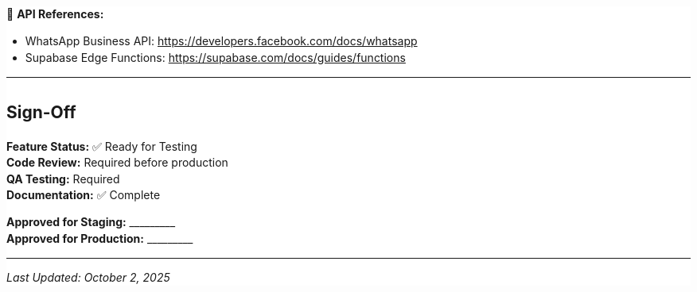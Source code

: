 🔧 **API References:**
- WhatsApp Business API: https://developers.facebook.com/docs/whatsapp
- Supabase Edge Functions: https://supabase.com/docs/guides/functions

---

## Sign-Off

**Feature Status:** ✅ Ready for Testing  
**Code Review:** Required before production  
**QA Testing:** Required  
**Documentation:** ✅ Complete  

**Approved for Staging:** _________  
**Approved for Production:** _________  

---

*Last Updated: October 2, 2025*
